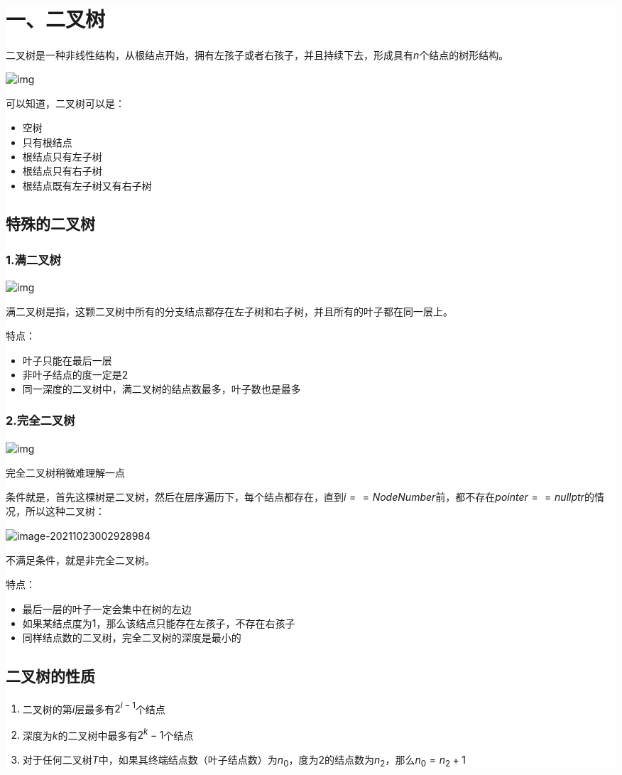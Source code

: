 # 一、二叉树

二叉树是一种非线性结构，从根结点开始，拥有左孩子或者右孩子，并且持续下去，形成具有$n$个结点的树形结构。

![img](https://gimg2.baidu.com/image_search/src=http%3A%2F%2Faliyunzixunbucket.oss-cn-beijing.aliyuncs.com%2Fjpg%2Fd03f3cb51d38effb3906ffdf06719703.jpg%3Fx-oss-process%3Dimage%2Fresize%2Cp_100%2Fauto-orient%2C1%2Fquality%2Cq_90%2Fformat%2Cjpg%2Fwatermark%2Cimage_eXVuY2VzaGk%3D%2Ct_100&refer=http%3A%2F%2Faliyunzixunbucket.oss-cn-beijing.aliyuncs.com&app=2002&size=f9999,10000&q=a80&n=0&g=0n&fmt=jpeg?sec=1637510729&t=e1034bdd1250a979d56da23fbb398f20)

可以知道，二叉树可以是：

- 空树
- 只有根结点
- 根结点只有左子树
- 根结点只有右子树
- 根结点既有左子树又有右子树

## 特殊的二叉树

### 1.满二叉树

![img](https://gimg2.baidu.com/image_search/src=http%3A%2F%2Fupload-images.jianshu.io%2Fupload_images%2F42676-9b15cde1603bc120.png&refer=http%3A%2F%2Fupload-images.jianshu.io&app=2002&size=f9999,10000&q=a80&n=0&g=0n&fmt=jpeg?sec=1637510871&t=06e0770663f2736ef58a498aa56b8ff3)

满二叉树是指，这颗二叉树中所有的分支结点都存在左子树和右子树，并且所有的叶子都在同一层上。

特点：

- 叶子只能在最后一层
- 非叶子结点的度一定是2
- 同一深度的二叉树中，满二叉树的结点数最多，叶子数也是最多

### 2.完全二叉树

![img](https://gimg2.baidu.com/image_search/src=http%3A%2F%2Fimage.mamicode.com%2Finfo%2F202007%2F20200702001906753782.png&refer=http%3A%2F%2Fimage.mamicode.com&app=2002&size=f9999,10000&q=a80&n=0&g=0n&fmt=jpeg?sec=1637511194&t=73010cde3c9cbaf031bb58cea3b299fd)

完全二叉树稍微难理解一点

条件就是，首先这棵树是二叉树，然后在层序遍历下，每个结点都存在，直到$i==NodeNumber$前，都不存在$pointer ==nullptr$的情况，所以这种二叉树：

![image-20211023002928984](C:\Users\inver\AppData\Roaming\Typora\typora-user-images\image-20211023002928984.png)

不满足条件，就是非完全二叉树。

特点：

- 最后一层的叶子一定会集中在树的左边
- 如果某结点度为1，那么该结点只能存在左孩子，不存在右孩子
- 同样结点数的二叉树，完全二叉树的深度是最小的

## 二叉树的性质

1. 二叉树的第$i$层最多有$2^{i-1}$个结点

2. 深度为$k$的二叉树中最多有$2^k-1$个结点

3. 对于任何二叉树$T$中，如果其终端结点数（叶子结点数）为$n_0$，度为2的结点数为$n_2$，那么$n_0=n_2+1$
